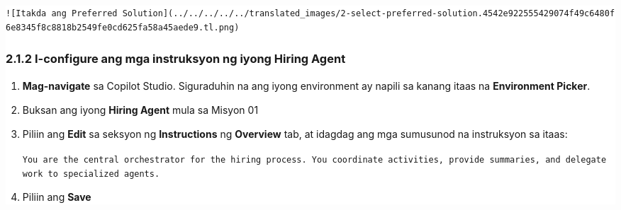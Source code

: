     ![Itakda ang Preferred Solution](../../../../../translated_images/2-select-preferred-solution.4542e922555429074f49c6480f6e8345f8c8818b2549fe0cd625fa58a45aede9.tl.png)

### 2.1.2 I-configure ang mga instruksyon ng iyong Hiring Agent

1. **Mag-navigate** sa Copilot Studio. Siguraduhin na ang iyong environment ay napili sa kanang itaas na **Environment Picker**.

1. Buksan ang iyong **Hiring Agent** mula sa Misyon 01

1. Piliin ang **Edit** sa seksyon ng **Instructions** ng **Overview** tab, at idagdag ang mga sumusunod na instruksyon sa itaas:

    ```text
    You are the central orchestrator for the hiring process. You coordinate activities, provide summaries, and delegate work to specialized agents.
    ```

1. Piliin ang **Save**  